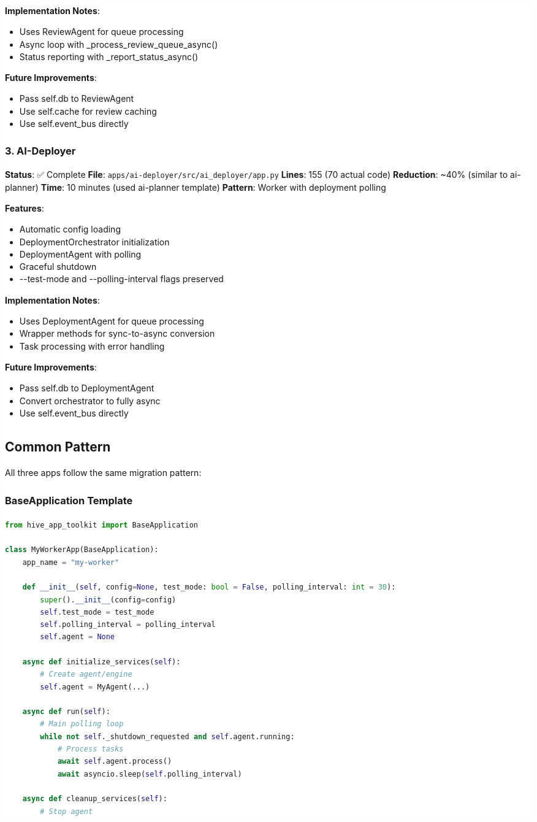 **Implementation Notes**:
- Uses ReviewAgent for queue processing
- Async loop with _process_review_queue_async()
- Status reporting with _report_status_async()

**Future Improvements**:
- Pass self.db to ReviewAgent
- Use self.cache for review caching
- Use self.event_bus directly

### 3. AI-Deployer
**Status**: ✅ Complete
**File**: `apps/ai-deployer/src/ai_deployer/app.py`
**Lines**: 155 (70 actual code)
**Reduction**: ~40% (similar to ai-planner)
**Time**: 10 minutes (used ai-planner template)
**Pattern**: Worker with deployment polling

**Features**:
- Automatic config loading
- DeploymentOrchestrator initialization
- DeploymentAgent with polling
- Graceful shutdown
- --test-mode and --polling-interval flags preserved

**Implementation Notes**:
- Uses DeploymentAgent for queue processing
- Wrapper methods for sync-to-async conversion
- Task processing with error handling

**Future Improvements**:
- Pass self.db to DeploymentAgent
- Convert orchestrator to fully async
- Use self.event_bus directly

## Common Pattern

All three apps follow the same migration pattern:

### BaseApplication Template
```python
from hive_app_toolkit import BaseApplication

class MyWorkerApp(BaseApplication):
    app_name = "my-worker"

    def __init__(self, config=None, test_mode: bool = False, polling_interval: int = 30):
        super().__init__(config=config)
        self.test_mode = test_mode
        self.polling_interval = polling_interval
        self.agent = None

    async def initialize_services(self):
        # Create agent/engine
        self.agent = MyAgent(...)

    async def run(self):
        # Main polling loop
        while not self._shutdown_requested and self.agent.running:
            # Process tasks
            await self.agent.process()
            await asyncio.sleep(self.polling_interval)

    async def cleanup_services(self):
        # Stop agent
```
